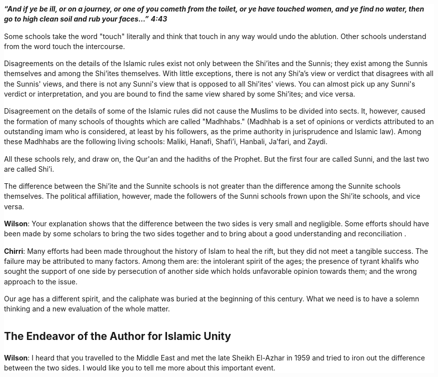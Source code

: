 ***“And if ye be ill, or on a journey, or one of you cometh from the
toilet, or ye have touched women, and ye find no water, then go to high
clean soil and rub your faces…”*** ***4:43***

Some schools take the word "touch" literally and think that touch in any
way would undo the ablution. Other schools understand from the word
touch the intercourse.

Disagreements on the details of the Islamic rules exist not only between
the Shi’ites and the Sunnis; they exist among the Sunnis themselves and
among the Shi’ites themselves. With little exceptions, there is not any
Shi’a’s view or verdict that disagrees with all the Sunnis' views, and
there is not any Sunni's view that is opposed to all Shi’ites' views.
You can almost pick up any Sunni's verdict or interpretation, and you
are bound to find the same view shared by some Shi’ites; and vice versa.

Disagreement on the details of some of the Islamic rules did not cause
the Muslims to be divided into sects. It, however, caused the formation
of many schools of thoughts which are called "Madhhabs." (Madhhab is a
set of opinions or verdicts attributed to an outstanding imam who is
considered, at least by his followers, as the prime authority in
jurisprudence and Islamic law). Among these Madhhabs are the following
living schools: Maliki, Hanafi, Shafi’i, Hanbali, Ja’fari, and Zaydi.

All these schools rely, and draw on, the Qur'an and the hadiths of the
Prophet. But the first four are called Sunni, and the last two are
called Shi’i.

The difference between the Shi’ite and the Sunnite schools is not
greater than the difference among the Sunnite schools themselves. The
political affiliation, however, made the followers of the Sunni schools
frown upon the Shi’ite schools, and vice versa.

**Wilson**: Your explanation shows that the difference between the two
sides is very small and negligible. Some efforts should have been made
by some scholars to bring the two sides together and to bring about a
good understanding and reconciliation .

**Chirri**: Many efforts had been made throughout the history of Islam
to heal the rift, but they did not meet a tangible success. The failure
may be attributed to many factors. Among them are: the intolerant spirit
of the ages; the presence of tyrant khalifs who sought the support of
one side by persecution of another side which holds unfavorable opinion
towards them; and the wrong approach to the issue.

Our age has a different spirit, and the caliphate was buried at the
beginning of this century. What we need is to have a solemn thinking and
a new evaluation of the whole matter.

The Endeavor of the Author for Islamic Unity
--------------------------------------------

**Wilson**: I heard that you travelled to the Middle East and met the
late Sheikh El-Azhar in 1959 and tried to iron out the difference
between the two sides. I would like you to tell me more about this
important event.
